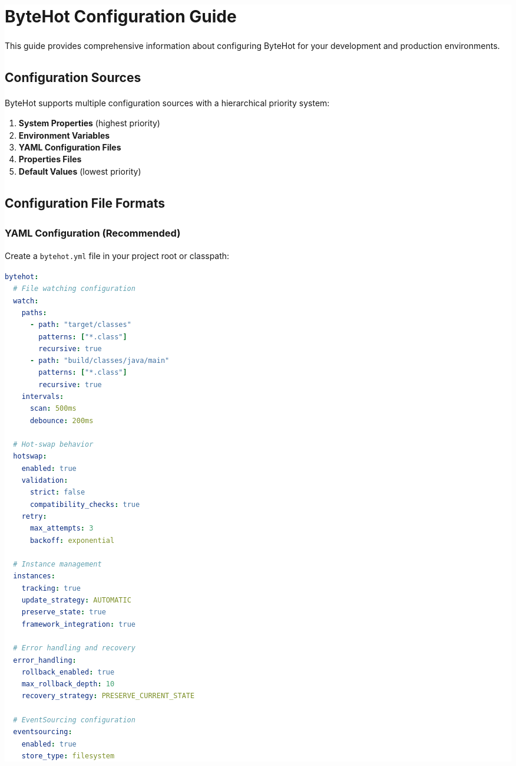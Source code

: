 # ByteHot Configuration Guide

This guide provides comprehensive information about configuring ByteHot for your development and production environments.

## Configuration Sources

ByteHot supports multiple configuration sources with a hierarchical priority system:

1. **System Properties** (highest priority)
2. **Environment Variables**
3. **YAML Configuration Files**
4. **Properties Files**
5. **Default Values** (lowest priority)

## Configuration File Formats

### YAML Configuration (Recommended)

Create a `bytehot.yml` file in your project root or classpath:

```yaml
bytehot:
  # File watching configuration
  watch:
    paths:
      - path: "target/classes"
        patterns: ["*.class"]
        recursive: true
      - path: "build/classes/java/main"
        patterns: ["*.class"]
        recursive: true
    intervals:
      scan: 500ms
      debounce: 200ms
  
  # Hot-swap behavior
  hotswap:
    enabled: true
    validation:
      strict: false
      compatibility_checks: true
    retry:
      max_attempts: 3
      backoff: exponential
  
  # Instance management
  instances:
    tracking: true
    update_strategy: AUTOMATIC
    preserve_state: true
    framework_integration: true
  
  # Error handling and recovery
  error_handling:
    rollback_enabled: true
    max_rollback_depth: 10
    recovery_strategy: PRESERVE_CURRENT_STATE
  
  # EventSourcing configuration
  eventsourcing:
    enabled: true
    store_type: filesystem
```